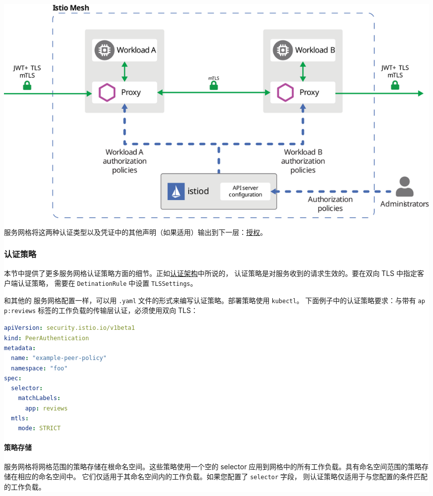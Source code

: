 ![](../../images/authn.svg)

服务网格将这两种认证类型以及凭证中的其他声明（如果适用）输出到下一层：[授权](./authorize.md)。

### 认证策略

本节中提供了更多服务网格认证策略方面的细节。正如[认证架构](#_6)中所说的，
认证策略是对服务收到的请求生效的。要在双向 TLS 中指定客户端认证策略，
需要在 `DetinationRule` 中设置 `TLSSettings`。

和其他的 服务网格配置一样，可以用 `.yaml` 文件的形式来编写认证策略。部署策略使用 `kubectl`。
下面例子中的认证策略要求：与带有 `app:reviews` 标签的工作负载的传输层认证，必须使用双向 TLS：

```yaml
apiVersion: security.istio.io/v1beta1
kind: PeerAuthentication
metadata:
  name: "example-peer-policy"
  namespace: "foo"
spec:
  selector:
    matchLabels:
      app: reviews
  mtls:
    mode: STRICT
```

#### 策略存储

服务网格将网格范围的策略存储在根命名空间。这些策略使用一个空的 selector
应用到网格中的所有工作负载。具有命名空间范围的策略存储在相应的命名空间中。
它们仅适用于其命名空间内的工作负载。如果您配置了 `selector` 字段，
则认证策略仅适用于与您配置的条件匹配的工作负载。
